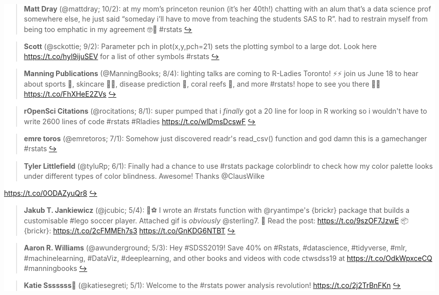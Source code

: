 

> **Matt Dray** (@mattdray; 10/2): at my mom’s princeton reunion (it’s her 40th!) chatting with an alum that’s a data science prof somewhere else, he just said “someday i’ll have to move from teaching the students SAS to R”. had to restrain myself from being too emphatic in my agreement 🤓🤗 #rstats  [&#8618;](https://twitter.com/dataandme/status/1134599710638039040)




> **Scott** (@sckottie; 9/2): Parameter pch in plot(x,y,pch=21) sets the plotting symbol to a large dot. Look here https://t.co/hyl9ijuSEV for a list of other symbols #rstats  [&#8618;](https://twitter.com/dataandme/status/1134519913022992385)




> **Manning Publications** (@ManningBooks; 8/4): lighting talks are coming to R-Ladies Toronto! ⚡️⚡️ join us June 18 to hear about sports 🥎, skincare 💆‍♀️, disease prediction 🧬, coral reefs 🌊, and more #rstats! hope to see you there 👩‍💻https://t.co/FhXHeE2ZVs  [&#8618;](https://twitter.com/dataandme/status/1134556907602108417)




> **rOpenSci Citations** (@rocitations; 8/1): super pumped that i *finally* got a 20 line for loop in R working so i wouldn't have to write 2600 lines of code #rstats #Rladies https://t.co/wlDmsDcswF  [&#8618;](https://twitter.com/dataandme/status/1134541409774645248)




> **emre toros** (@emretoros; 7/1): Somehow just discovered readr's read_csv() function and god damn this is a gamechanger #rstats  [&#8618;](https://twitter.com/dataandme/status/1134517032332828672)




> **Tyler Littlefield** (@tyluRp; 6/1): Finally had a chance to use #rstats package colorblindr to check how my color palette looks under different types of color blindness.  Awesome! Thanks @ClausWilke 
>
https://t.co/0ODAZyuQr8  [&#8618;](https://twitter.com/dataandme/status/1134521043911991296)




> **Jakub T. Jankiewicz** (@jcubic; 5/4): 🧱⚽️ I wrote an #rstats function with @ryantimpe's {brickr} package that builds a customisable #lego soccer player. Attached gif is *obviously* @sterling7.
📝 Read the post: https://t.co/9szOF7JzwE
📦 {brickr}: https://t.co/2cFMMEh7s3 https://t.co/GnKDG6NTBT  [&#8618;](https://twitter.com/dataandme/status/1134567601135411200)




> **Aaron R. Williams** (@awunderground; 5/3): Hey #SDSS2019! Save 40% on #Rstats, #datascience, #tidyverse, #mlr, #machinelearning, #DataViz, #deeplearning, and other books and videos with code ctwsdss19 at https://t.co/OdkWpxceCQ #manningbooks  [&#8618;](https://twitter.com/dataandme/status/1134542563900350464)




> **Katie Sssssss🦎** (@katiesegreti; 5/1): Welcome to the #rstats power analysis revolution! https://t.co/2j2TrBnFKn  [&#8618;](https://twitter.com/dataandme/status/1134520668391956480)
